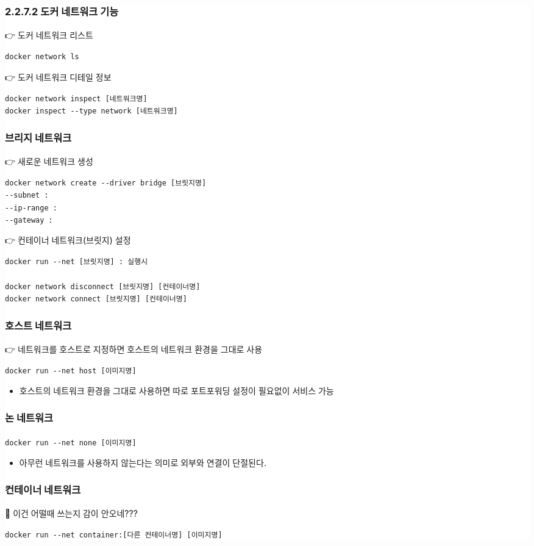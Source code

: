 ### **2.2.7.2 도커 네트워크 기능**

👉 도커 네트워크 리스트

```
docker network ls
```

👉 도커 네트워크 디테일 정보

```
docker network inspect [네트워크명]
docker inspect --type network [네트워크명]
```

### **브리지 네트워크**

👉 새로운 네트워크 생성

```
docker network create --driver bridge [브릿지명]
--subnet : 
--ip-range :
--gateway :
```

👉 컨테이너 네트워크(브릿지) 설정

```
docker run --net [브릿지명] : 실행시

docker network disconnect [브릿지명] [컨테이너명]
docker network connect [브릿지명] [컨테이너명]
```

### **호스트 네트워크**

👉 네트워크를 호스트로 지정하면 호스트의 네트워크 환경을 그대로 사용

```
docker run --net host [이미지명]
```

- 호스트의 네트워크 환경을 그대로 사용하면 따로 포트포워딩 설정이 필요없이 서비스 가능

### 논 네트워크

```
docker run --net none [이미지명]
```

- 아무런 네트워크를 사용하지 않는다는 의미로 외부와 연결이 단절된다.

### 컨테이너 네트워크

🤔 이건 어떨때 쓰는지 감이 안오네???

```
docker run --net container:[다른 컨테이너명] [이미지명]
```
